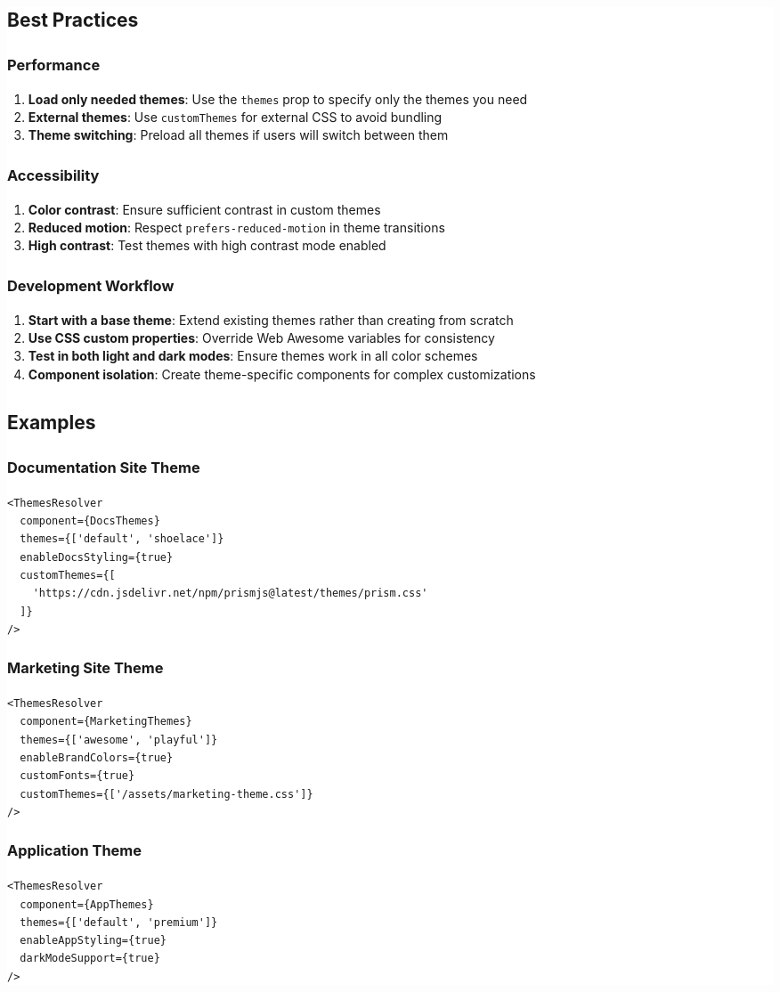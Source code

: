 ## Best Practices

### Performance

1. **Load only needed themes**: Use the `themes` prop to specify only the themes you need
2. **External themes**: Use `customThemes` for external CSS to avoid bundling
3. **Theme switching**: Preload all themes if users will switch between them

### Accessibility

1. **Color contrast**: Ensure sufficient contrast in custom themes
2. **Reduced motion**: Respect `prefers-reduced-motion` in theme transitions
3. **High contrast**: Test themes with high contrast mode enabled

### Development Workflow

1. **Start with a base theme**: Extend existing themes rather than creating from scratch
2. **Use CSS custom properties**: Override Web Awesome variables for consistency
3. **Test in both light and dark modes**: Ensure themes work in all color schemes
4. **Component isolation**: Create theme-specific components for complex customizations

## Examples

### Documentation Site Theme

```astro
<ThemesResolver
  component={DocsThemes}
  themes={['default', 'shoelace']}
  enableDocsStyling={true}
  customThemes={[
    'https://cdn.jsdelivr.net/npm/prismjs@latest/themes/prism.css'
  ]}
/>
```

### Marketing Site Theme

```astro
<ThemesResolver
  component={MarketingThemes}
  themes={['awesome', 'playful']}
  enableBrandColors={true}
  customFonts={true}
  customThemes={['/assets/marketing-theme.css']}
/>
```

### Application Theme

```astro
<ThemesResolver
  component={AppThemes}
  themes={['default', 'premium']}
  enableAppStyling={true}
  darkModeSupport={true}
/>
```
